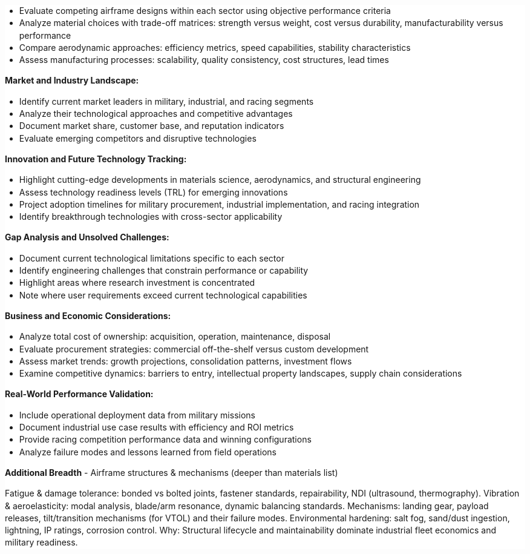 - Evaluate competing airframe designs within each sector using objective
  performance criteria
- Analyze material choices with trade-off matrices: strength versus weight, cost
  versus durability, manufacturability versus performance
- Compare aerodynamic approaches: efficiency metrics, speed capabilities,
  stability characteristics
- Assess manufacturing processes: scalability, quality consistency, cost
  structures, lead times

**Market and Industry Landscape:**

- Identify current market leaders in military, industrial, and racing segments
- Analyze their technological approaches and competitive advantages
- Document market share, customer base, and reputation indicators
- Evaluate emerging competitors and disruptive technologies

**Innovation and Future Technology Tracking:**

- Highlight cutting-edge developments in materials science, aerodynamics, and
  structural engineering
- Assess technology readiness levels (TRL) for emerging innovations
- Project adoption timelines for military procurement, industrial
  implementation, and racing integration
- Identify breakthrough technologies with cross-sector applicability

**Gap Analysis and Unsolved Challenges:**

- Document current technological limitations specific to each sector
- Identify engineering challenges that constrain performance or capability
- Highlight areas where research investment is concentrated
- Note where user requirements exceed current technological capabilities

**Business and Economic Considerations:**

- Analyze total cost of ownership: acquisition, operation, maintenance, disposal
- Evaluate procurement strategies: commercial off-the-shelf versus custom
  development
- Assess market trends: growth projections, consolidation patterns, investment
  flows
- Examine competitive dynamics: barriers to entry, intellectual property
  landscapes, supply chain considerations

**Real-World Performance Validation:**

- Include operational deployment data from military missions
- Document industrial use case results with efficiency and ROI metrics
- Provide racing competition performance data and winning configurations
- Analyze failure modes and lessons learned from field operations

**Additional Breadth** - Airframe structures & mechanisms (deeper than materials
list)

Fatigue & damage tolerance: bonded vs bolted joints, fastener standards,
repairability, NDI (ultrasound, thermography). Vibration & aeroelasticity: modal
analysis, blade/arm resonance, dynamic balancing standards. Mechanisms: landing
gear, payload releases, tilt/transition mechanisms (for VTOL) and their failure
modes. Environmental hardening: salt fog, sand/dust ingestion, lightning, IP
ratings, corrosion control. Why: Structural lifecycle and maintainability
dominate industrial fleet economics and military readiness.
